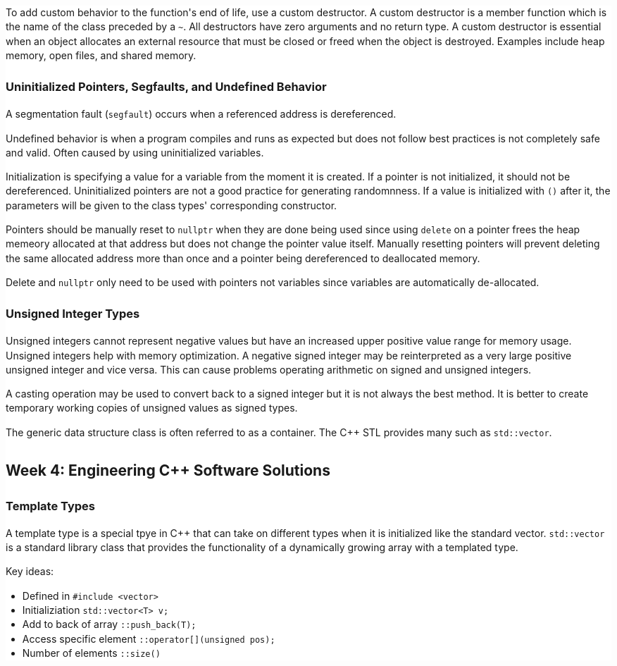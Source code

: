 To add custom behavior to the function's end of life, use a custom destructor. A custom destructor is a member function which is the name of the class preceded by a `~`. All destructors have zero arguments and no return type. A custom destructor is essential when an object allocates an external resource that must be closed or freed when the object is destroyed. Examples include heap memory, open files, and shared memory.

### Uninitialized Pointers, Segfaults, and Undefined Behavior

A segmentation fault (`segfault`) occurs when a referenced address is dereferenced.

Undefined behavior is when a program compiles and runs as expected but does not follow best practices is not completely safe and valid. Often caused by using uninitialized variables.

Initialization is specifying a value for a variable from the moment it is created. If a pointer is not initialized, it should not be dereferenced. Uninitialized pointers are not a good practice for generating randomnness. If a value is initialized with `()` after it, the parameters will be given to the class types' corresponding constructor.

Pointers should be manually reset to `nullptr` when they are done being used since using `delete` on a pointer frees the heap memeory allocated at that address but does not change the pointer value itself. Manually resetting pointers will prevent deleting the same allocated address more than once and a pointer being dereferenced to deallocated memory. 

Delete and `nullptr` only need to be used with pointers not variables since variables are automatically de-allocated.

### Unsigned Integer Types

Unsigned integers cannot represent negative values but have an increased upper positive value range for memory usage. Unsigned integers help with memory optimization. A negative signed integer may be reinterpreted as a very large positive unsigned integer and vice versa. This can cause problems operating arithmetic on signed and unsigned integers.

A casting operation may be used to convert back to a signed integer but it is not always the best method. It is better to create temporary working copies of unsigned values as signed types.

The generic data structure class is often referred to as a container. The C++ STL provides many such as `std::vector`.

## Week 4: Engineering C++ Software Solutions

### Template Types

A template type is a special tpye in C++ that can take on different types when it is initialized like the standard vector. `std::vector` is a standard library class that provides the functionality of a dynamically growing array with a templated type.

Key ideas:
* Defined in `#include <vector>`
* Initializiation `std::vector<T> v;`
* Add to back of array `::push_back(T);`
* Access specific element `::operator[](unsigned pos);`
* Number of elements `::size()`
